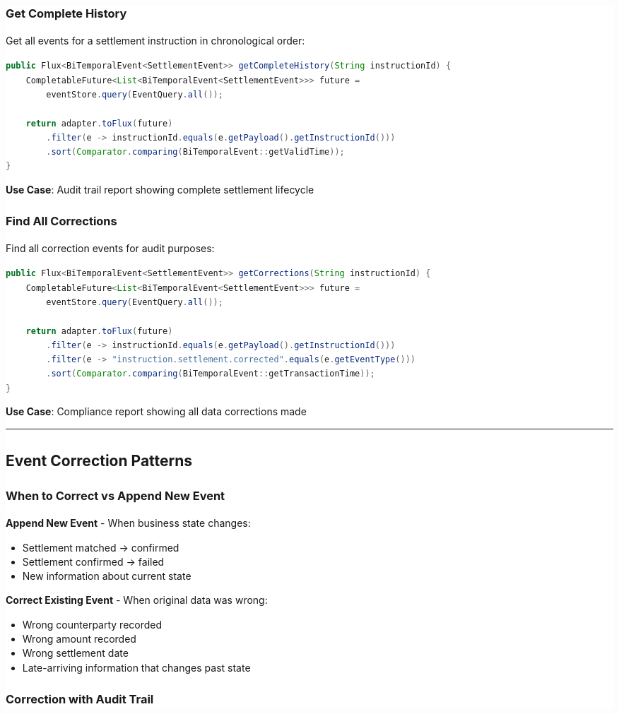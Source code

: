### Get Complete History

Get all events for a settlement instruction in chronological order:

```java
public Flux<BiTemporalEvent<SettlementEvent>> getCompleteHistory(String instructionId) {
    CompletableFuture<List<BiTemporalEvent<SettlementEvent>>> future =
        eventStore.query(EventQuery.all());

    return adapter.toFlux(future)
        .filter(e -> instructionId.equals(e.getPayload().getInstructionId()))
        .sort(Comparator.comparing(BiTemporalEvent::getValidTime));
}
```

**Use Case**: Audit trail report showing complete settlement lifecycle

### Find All Corrections

Find all correction events for audit purposes:

```java
public Flux<BiTemporalEvent<SettlementEvent>> getCorrections(String instructionId) {
    CompletableFuture<List<BiTemporalEvent<SettlementEvent>>> future =
        eventStore.query(EventQuery.all());

    return adapter.toFlux(future)
        .filter(e -> instructionId.equals(e.getPayload().getInstructionId()))
        .filter(e -> "instruction.settlement.corrected".equals(e.getEventType()))
        .sort(Comparator.comparing(BiTemporalEvent::getTransactionTime));
}
```

**Use Case**: Compliance report showing all data corrections made

---

## Event Correction Patterns

### When to Correct vs Append New Event

**Append New Event** - When business state changes:
- Settlement matched → confirmed
- Settlement confirmed → failed
- New information about current state

**Correct Existing Event** - When original data was wrong:
- Wrong counterparty recorded
- Wrong amount recorded
- Wrong settlement date
- Late-arriving information that changes past state

### Correction with Audit Trail

